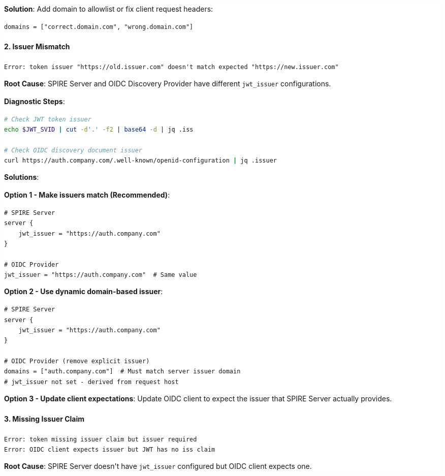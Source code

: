 **Solution**: Add domain to allowlist or fix client request headers:
```hcl
domains = ["correct.domain.com", "wrong.domain.com"]
```

#### 2. Issuer Mismatch
```
Error: token issuer "https://old.issuer.com" doesn't match expected "https://new.issuer.com"
```

**Root Cause**: SPIRE Server and OIDC Discovery Provider have different `jwt_issuer` configurations.

**Diagnostic Steps**:
```bash
# Check JWT token issuer
echo $JWT_SVID | cut -d'.' -f2 | base64 -d | jq .iss

# Check OIDC discovery document issuer  
curl https://auth.company.com/.well-known/openid-configuration | jq .issuer
```

**Solutions**:

**Option 1 - Make issuers match (Recommended)**:
```hcl
# SPIRE Server
server {
    jwt_issuer = "https://auth.company.com"
}

# OIDC Provider  
jwt_issuer = "https://auth.company.com"  # Same value
```

**Option 2 - Use dynamic domain-based issuer**:
```hcl
# SPIRE Server
server {
    jwt_issuer = "https://auth.company.com"
}

# OIDC Provider (remove explicit issuer)
domains = ["auth.company.com"]  # Must match server issuer domain
# jwt_issuer not set - derived from request host
```

**Option 3 - Update client expectations**:
Update OIDC client to expect the issuer that SPIRE Server actually provides.

#### 3. Missing Issuer Claim
```
Error: token missing issuer claim but issuer required
Error: OIDC client expects issuer but JWT has no iss claim
```

**Root Cause**: SPIRE Server doesn't have `jwt_issuer` configured but OIDC client expects one.
